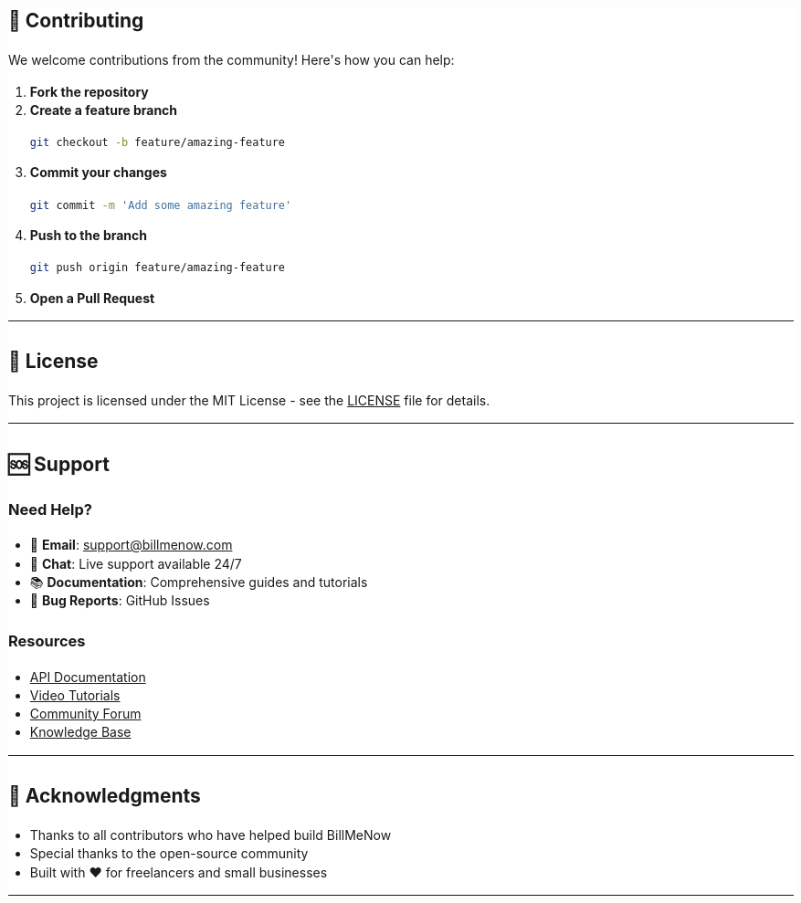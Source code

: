 
## 🤝 Contributing

We welcome contributions from the community! Here's how you can help:

1. **Fork the repository**
2. **Create a feature branch**
   ```bash
   git checkout -b feature/amazing-feature
   ```
3. **Commit your changes**
   ```bash
   git commit -m 'Add some amazing feature'
   ```
4. **Push to the branch**
   ```bash
   git push origin feature/amazing-feature
   ```
5. **Open a Pull Request**

---

## 📝 License

This project is licensed under the MIT License - see the [LICENSE](LICENSE) file for details.

---

## 🆘 Support

### **Need Help?**
- 📧 **Email**: support@billmenow.com
- 💬 **Chat**: Live support available 24/7
- 📚 **Documentation**: Comprehensive guides and tutorials
- 🐛 **Bug Reports**: GitHub Issues

### **Resources**
- [API Documentation](https://docs.billmenow.com)
- [Video Tutorials](https://youtube.com/billmenow)
- [Community Forum](https://community.billmenow.com)
- [Knowledge Base](https://help.billmenow.com)

---

## 🌟 Acknowledgments

- Thanks to all contributors who have helped build BillMeNow
- Special thanks to the open-source community
- Built with ❤️ for freelancers and small businesses

---
